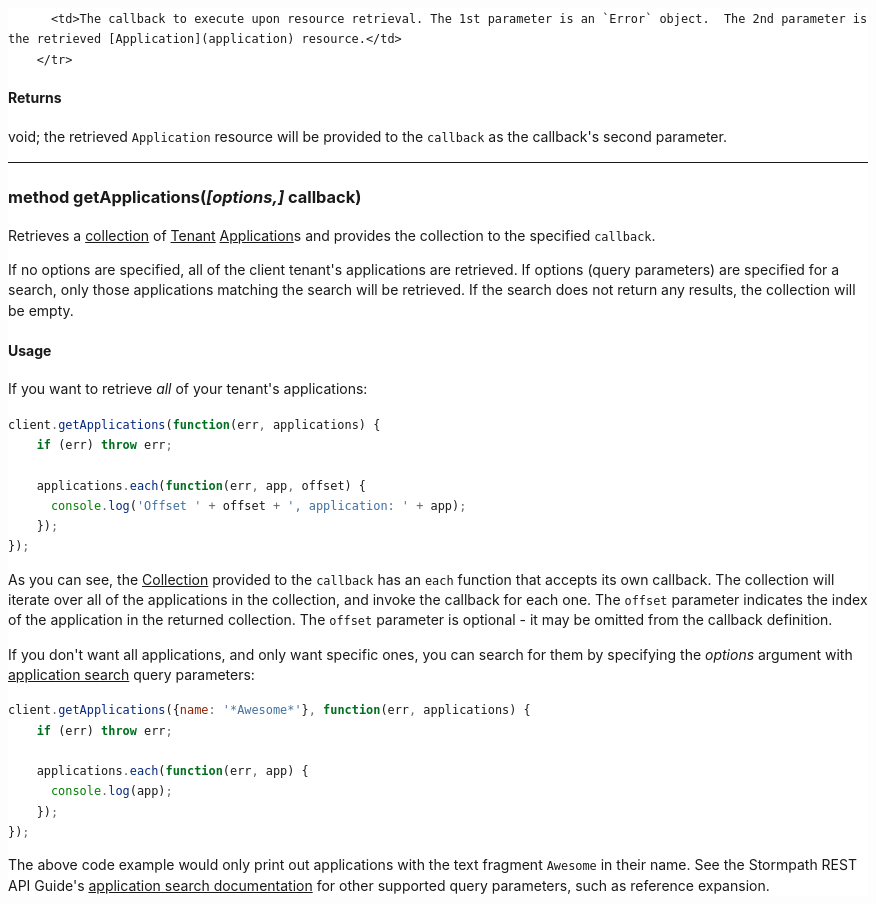           <td>The callback to execute upon resource retrieval. The 1st parameter is an `Error` object.  The 2nd parameter is the retrieved [Application](application) resource.</td>
        </tr>
  </tbody>
</table>

#### Returns

void; the retrieved `Application` resource will be provided to the `callback` as the callback's second parameter.

---

<a name="getApplications"></a>
### <span class="member">method</span> getApplications(*[options,]* callback)

Retrieves a [collection](collectionResource) of [Tenant](tenant) [Application](application)s and provides the collection to the specified `callback`.

If no options are specified, all of the client tenant's applications are retrieved.  If options (query parameters) are specified for a search, only those applications matching the search will be retrieved.  If the search does not return any results, the collection will be empty.

#### Usage

If you want to retrieve _all_ of your tenant's applications:

```javascript
client.getApplications(function(err, applications) {
    if (err) throw err;

    applications.each(function(err, app, offset) {
      console.log('Offset ' + offset + ', application: ' + app);
    });
});
```
As you can see, the [Collection](collectionResource) provided to the `callback` has an `each` function that accepts its own callback.  The collection will iterate over all of the applications in the collection, and invoke the callback for each one.  The `offset` parameter indicates the index of the application in the returned collection.  The `offset` parameter is optional - it may be omitted from the callback definition.

If you don't want all applications, and only want specific ones, you can search for them by specifying the _options_ argument with [application search](http://docs.stormpath.com/rest/product-guide/#tenant-applications-search) query parameters:

```javascript
client.getApplications({name: '*Awesome*'}, function(err, applications) {
    if (err) throw err;

    applications.each(function(err, app) {
      console.log(app);
    });
});
```
The above code example would only print out applications with the text fragment `Awesome` in their name.  See the Stormpath REST API Guide's [application search documentation](http://docs.stormpath.com/rest/product-guide/#tenant-applications-search) for other supported query parameters, such as reference expansion.
